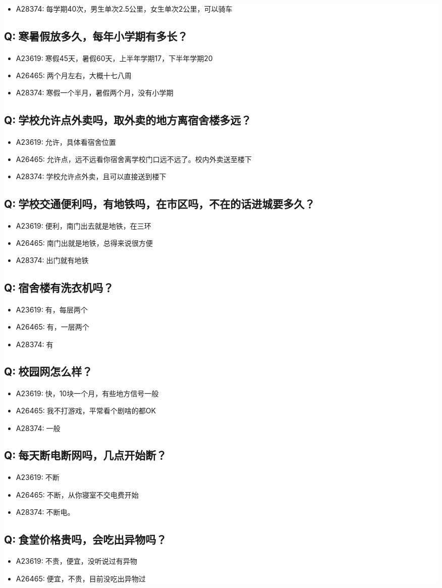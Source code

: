 - A28374: 每学期40次，男生单次2.5公里，女生单次2公里，可以骑车

## Q: 寒暑假放多久，每年小学期有多长？

- A23619: 寒假45天，暑假60天，上半年学期17，下半年学期20

- A26465: 两个月左右，大概十七八周

- A28374: 寒假一个半月，暑假两个月，没有小学期

## Q: 学校允许点外卖吗，取外卖的地方离宿舍楼多远？

- A23619: 允许，具体看宿舍位置

- A26465: 允许点，远不远看你宿舍离学校门口远不远了。校内外卖送至楼下

- A28374: 学校允许点外卖，且可以直接送到楼下

## Q: 学校交通便利吗，有地铁吗，在市区吗，不在的话进城要多久？

- A23619: 便利，南门出去就是地铁，在三环

- A26465: 南门出就是地铁，总得来说很方便

- A28374: 出门就有地铁

## Q: 宿舍楼有洗衣机吗？

- A23619: 有，每层两个

- A26465: 有，一层两个

- A28374: 有

## Q: 校园网怎么样？

- A23619: 快，10块一个月，有些地方信号一般

- A26465: 我不打游戏，平常看个剧啥的都OK

- A28374: 一般

## Q: 每天断电断网吗，几点开始断？

- A23619: 不断

- A26465: 不断，从你寝室不交电费开始

- A28374: 不断电。

## Q: 食堂价格贵吗，会吃出异物吗？

- A23619: 不贵，便宜，没听说过有异物

- A26465: 便宜，不贵，目前没吃出异物过
